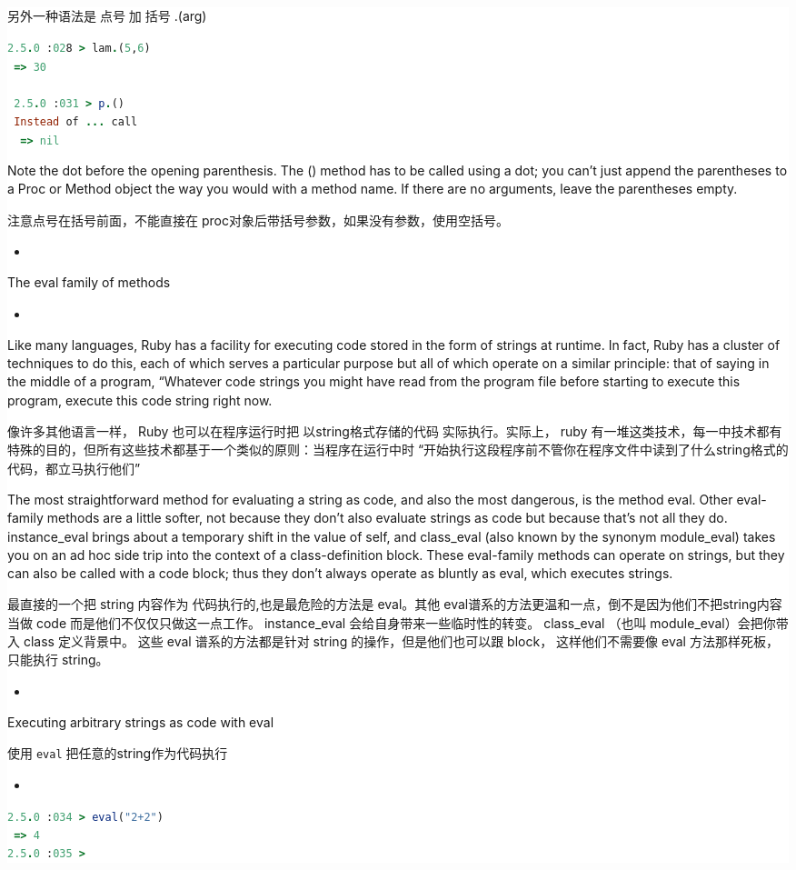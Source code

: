 另外一种语法是 点号 加 括号 .(arg)

```ruby
2.5.0 :028 > lam.(5,6)
 => 30

 2.5.0 :031 > p.()
 Instead of ... call
  => nil
```

Note the dot before the opening parenthesis. The () method has to be called using a dot; you can’t just append the parentheses to a Proc or Method object the way you would with a method name. If there are no arguments, leave the parentheses empty.

注意点号在括号前面，不能直接在 proc对象后带括号参数，如果没有参数，使用空括号。

-

The eval family of methods

-

Like many languages, Ruby has a facility for executing code stored in the form of strings at runtime. In fact, Ruby has a cluster of techniques to do this, each of which serves a particular purpose but all of which operate on a similar principle: that of saying in the middle of a program, “Whatever code strings you might have read from the program file before starting to execute this program, execute this code string right now.

像许多其他语言一样， Ruby 也可以在程序运行时把 以string格式存储的代码 实际执行。实际上， ruby 有一堆这类技术，每一中技术都有特殊的目的，但所有这些技术都基于一个类似的原则：当程序在运行中时 “开始执行这段程序前不管你在程序文件中读到了什么string格式的代码，都立马执行他们”

The most straightforward method for evaluating a string as code, and also the most dangerous, is the method eval. Other eval-family methods are a little softer, not because they don’t also evaluate strings as code but because that’s not all they do. instance_eval brings about a temporary shift in the value of self, and class_eval (also known by the synonym module_eval) takes you on an ad hoc side trip into the context of a class-definition block. These eval-family methods can operate on strings, but they can also be called with a code block; thus they don’t always operate as bluntly as eval, which executes strings.

最直接的一个把 string 内容作为 代码执行的,也是最危险的方法是 eval。其他 eval谱系的方法更温和一点，倒不是因为他们不把string内容当做 code 而是他们不仅仅只做这一点工作。
instance_eval 会给自身带来一些临时性的转变。
class_eval （也叫 module_eval）会把你带入 class 定义背景中。
这些 eval 谱系的方法都是针对 string 的操作，但是他们也可以跟 block， 这样他们不需要像 eval 方法那样死板，只能执行 string。

-

Executing arbitrary strings as code with eval

使用 `eval` 把任意的string作为代码执行

-

```ruby
2.5.0 :034 > eval("2+2")
 => 4
2.5.0 :035 >
```
